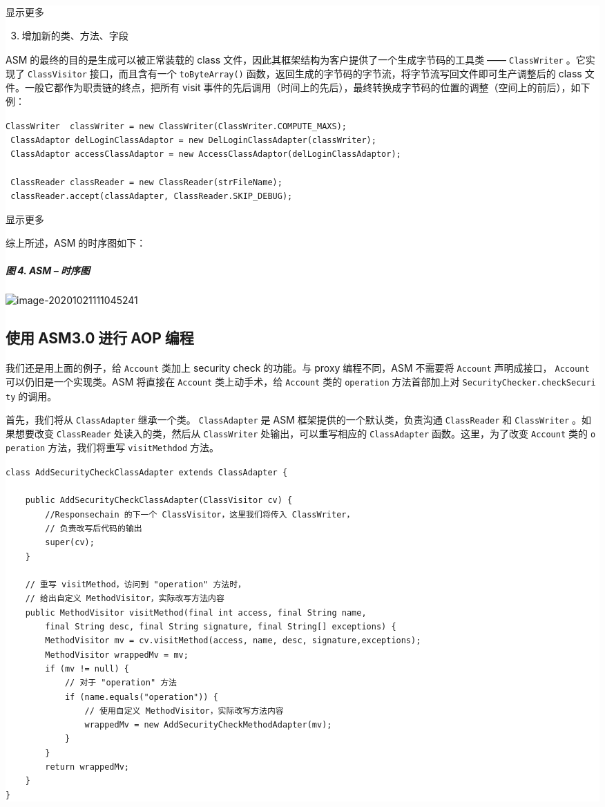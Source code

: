    显示更多

3. 增加新的类、方法、字段

ASM 的最终的目的是生成可以被正常装载的 class 文件，因此其框架结构为客户提供了一个生成字节码的工具类 —— `ClassWriter` 。它实现了 `ClassVisitor` 接口，而且含有一个 `toByteArray()` 函数，返回生成的字节码的字节流，将字节流写回文件即可生产调整后的 class 文件。一般它都作为职责链的终点，把所有 visit 事件的先后调用（时间上的先后），最终转换成字节码的位置的调整（空间上的前后），如下例：

```
ClassWriter  classWriter = new ClassWriter(ClassWriter.COMPUTE_MAXS);
 ClassAdaptor delLoginClassAdaptor = new DelLoginClassAdapter(classWriter);
 ClassAdaptor accessClassAdaptor = new AccessClassAdaptor(delLoginClassAdaptor);

 ClassReader classReader = new ClassReader(strFileName);
 classReader.accept(classAdapter, ClassReader.SKIP_DEBUG);
```

显示更多

综上所述，ASM 的时序图如下：

##### 图 4. ASM – 时序图

![image-20201021111045241](https://raw.githubusercontent.com/wp3355168/Typora-Picgo-Gitee/master/img/20201021111045.png)

## 使用 ASM3.0 进行 AOP 编程

我们还是用上面的例子，给 `Account` 类加上 security check 的功能。与 proxy 编程不同，ASM 不需要将 `Account` 声明成接口， `Account` 可以仍旧是一个实现类。ASM 将直接在 `Account` 类上动手术，给 `Account` 类的 `operation` 方法首部加上对 `SecurityChecker.checkSecurity` 的调用。

首先，我们将从 `ClassAdapter` 继承一个类。 `ClassAdapter` 是 ASM 框架提供的一个默认类，负责沟通 `ClassReader` 和 `ClassWriter` 。如果想要改变 `ClassReader` 处读入的类，然后从 `ClassWriter` 处输出，可以重写相应的 `ClassAdapter` 函数。这里，为了改变 `Account` 类的 `operation` 方法，我们将重写 `visitMethdod` 方法。

```
class AddSecurityCheckClassAdapter extends ClassAdapter {

    public AddSecurityCheckClassAdapter(ClassVisitor cv) {
        //Responsechain 的下一个 ClassVisitor，这里我们将传入 ClassWriter，
        // 负责改写后代码的输出
        super(cv);
    }

    // 重写 visitMethod，访问到 "operation" 方法时，
    // 给出自定义 MethodVisitor，实际改写方法内容
    public MethodVisitor visitMethod(final int access, final String name,
        final String desc, final String signature, final String[] exceptions) {
        MethodVisitor mv = cv.visitMethod(access, name, desc, signature,exceptions);
        MethodVisitor wrappedMv = mv;
        if (mv != null) {
            // 对于 "operation" 方法
            if (name.equals("operation")) {
                // 使用自定义 MethodVisitor，实际改写方法内容
                wrappedMv = new AddSecurityCheckMethodAdapter(mv);
            }
        }
        return wrappedMv;
    }
}
```
